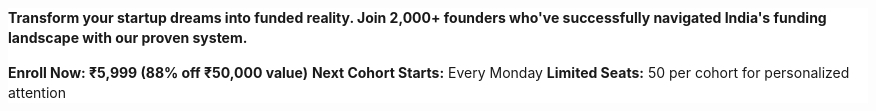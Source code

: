 **Transform your startup dreams into funded reality. Join 2,000+ founders who've successfully navigated India's funding landscape with our proven system.**

**Enroll Now: ₹5,999 (88% off ₹50,000 value)**
**Next Cohort Starts:** Every Monday
**Limited Seats:** 50 per cohort for personalized attention